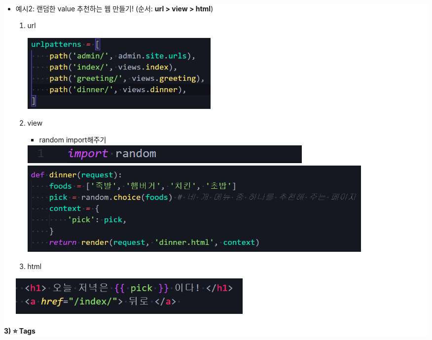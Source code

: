 * 예시2: 랜덤한 value 추천하는 웹 만들기! (순서: **url > view > html**)

  1. url

     <img src="images\image-20220302145859812.png" alt="image-20220302145859812" style="zoom:67%;" />

  2. view

     * random import해주기

     <img src="images\image-20220302150006791.png" alt="image-20220302150006791"  />

     <img src="images\image-20220302150019197.png" alt="image-20220302150019197" style="zoom: 67%;" />

     

  3. html

  

  <img src="images\image-20220302145723260.png" alt="image-20220302145723260" style="zoom: 80%;" />

  



#### 3) :star: Tags
